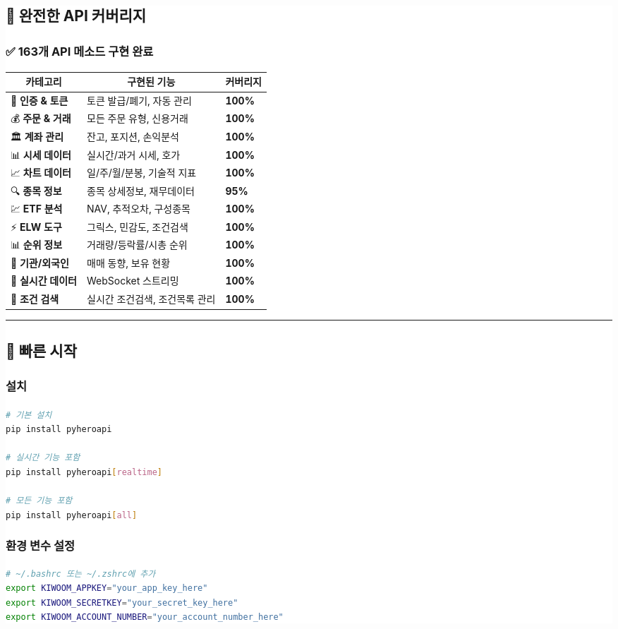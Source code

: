 ## 🎯 완전한 API 커버리지

### **✅ 163개 API 메소드 구현 완료**

| 카테고리 | 구현된 기능 | 커버리지 |
|---------|------------|---------|
| 🔐 **인증 & 토큰** | 토큰 발급/폐기, 자동 관리 | **100%** |
| 💰 **주문 & 거래** | 모든 주문 유형, 신용거래 | **100%** |
| 🏛️ **계좌 관리** | 잔고, 포지션, 손익분석 | **100%** |
| 📊 **시세 데이터** | 실시간/과거 시세, 호가 | **100%** |
| 📈 **차트 데이터** | 일/주/월/분봉, 기술적 지표 | **100%** |
| 🔍 **종목 정보** | 종목 상세정보, 재무데이터 | **95%** |
| 💹 **ETF 분석** | NAV, 추적오차, 구성종목 | **100%** |
| ⚡ **ELW 도구** | 그릭스, 민감도, 조건검색 | **100%** |
| 📊 **순위 정보** | 거래량/등락률/시총 순위 | **100%** |
| 🏢 **기관/외국인** | 매매 동향, 보유 현황 | **100%** |
| 🔄 **실시간 데이터** | WebSocket 스트리밍 | **100%** |
| 🎯 **조건 검색** | 실시간 조건검색, 조건목록 관리 | **100%** |

---

## 🚀 빠른 시작

### 설치

```bash
# 기본 설치
pip install pyheroapi

# 실시간 기능 포함
pip install pyheroapi[realtime]

# 모든 기능 포함
pip install pyheroapi[all]
```

### 환경 변수 설정

```bash
# ~/.bashrc 또는 ~/.zshrc에 추가
export KIWOOM_APPKEY="your_app_key_here"
export KIWOOM_SECRETKEY="your_secret_key_here"  
export KIWOOM_ACCOUNT_NUMBER="your_account_number_here"
```
